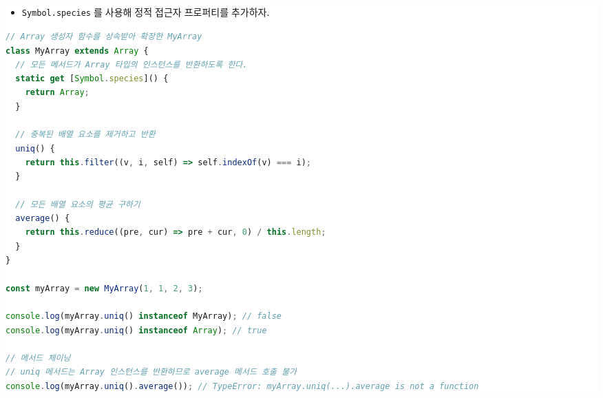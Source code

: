   - `Symbol.species` 를 사용해 정적 접근자 프로퍼티를 추가하자.

  ```jsx
  // Array 생성자 함수를 상속받아 확장한 MyArray
  class MyArray extends Array {
    // 모든 메서드가 Array 타입의 인스턴스를 반환하도록 한다.
    static get [Symbol.species]() {
      return Array;
    }

    // 중복된 배열 요소를 제거하고 반환
    uniq() {
      return this.filter((v, i, self) => self.indexOf(v) === i);
    }

    // 모든 배열 요소의 평균 구하기
    average() {
      return this.reduce((pre, cur) => pre + cur, 0) / this.length;
    }
  }

  const myArray = new MyArray(1, 1, 2, 3);

  console.log(myArray.uniq() instanceof MyArray); // false
  console.log(myArray.uniq() instanceof Array); // true

  // 메서드 체이닝
  // uniq 메서드는 Array 인스턴스를 반환하므로 average 메서드 호출 불가
  console.log(myArray.uniq().average()); // TypeError: myArray.uniq(...).average is not a function
  ```
